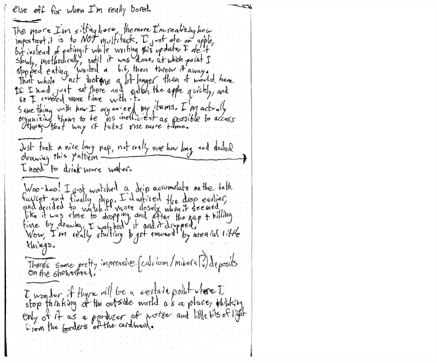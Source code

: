 <a href="/attachments/isolation/journal-01.png" target="_blank_"><img src="/attachments/isolation/journal-01.png" style="width: 500px; height: auto"/></a>
